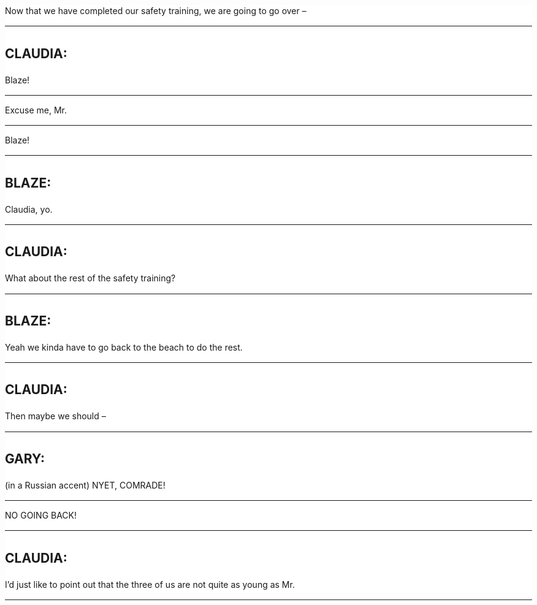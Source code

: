 
Now that we have completed our safety training, we are going to go over –

---

## CLAUDIA:
Blaze!

---

Excuse me, Mr.

---

Blaze!

---

## BLAZE:
Claudia, yo. 

---

## CLAUDIA:
What about the rest of the safety training?

---

## BLAZE:
Yeah we kinda have to go back to the beach to do the rest. 

---

## CLAUDIA:
Then maybe we should – 

---

## GARY:
(in a Russian accent) NYET, COMRADE!

---

NO GOING BACK! 

---

## CLAUDIA:
I’d just like to point out that the three of us are not quite as young as Mr.

---
